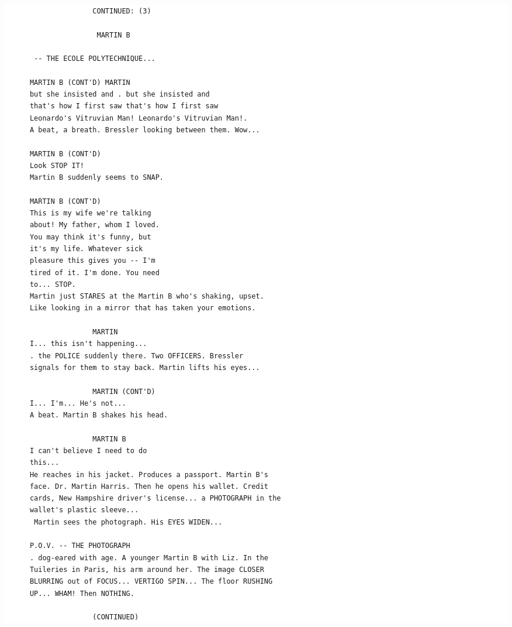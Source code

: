                         CONTINUED: (3)

                          MARTIN B

           -- THE ECOLE POLYTECHNIQUE...

          MARTIN B (CONT'D) MARTIN
          but she insisted and . but she insisted and
          that's how I first saw that's how I first saw
          Leonardo's Vitruvian Man! Leonardo's Vitruvian Man!.
          A beat, a breath. Bressler looking between them. Wow...

          MARTIN B (CONT'D)
          Look STOP IT!
          Martin B suddenly seems to SNAP.

          MARTIN B (CONT'D)
          This is my wife we're talking
          about! My father, whom I loved.
          You may think it's funny, but
          it's my life. Whatever sick
          pleasure this gives you -- I'm
          tired of it. I'm done. You need
          to... STOP.
          Martin just STARES at the Martin B who's shaking, upset.
          Like looking in a mirror that has taken your emotions.

                         MARTIN
          I... this isn't happening...
          . the POLICE suddenly there. Two OFFICERS. Bressler
          signals for them to stay back. Martin lifts his eyes...

                         MARTIN (CONT'D)
          I... I'm... He's not...
          A beat. Martin B shakes his head.

                         MARTIN B
          I can't believe I need to do
          this...
          He reaches in his jacket. Produces a passport. Martin B's
          face. Dr. Martin Harris. Then he opens his wallet. Credit
          cards, New Hampshire driver's license... a PHOTOGRAPH in the
          wallet's plastic sleeve...
           Martin sees the photograph. His EYES WIDEN...

          P.O.V. -- THE PHOTOGRAPH
          . dog-eared with age. A younger Martin B with Liz. In the
          Tuileries in Paris, his arm around her. The image CLOSER
          BLURRING out of FOCUS... VERTIGO SPIN... The floor RUSHING
          UP... WHAM! Then NOTHING.

                         (CONTINUED)

                         

                         

                         